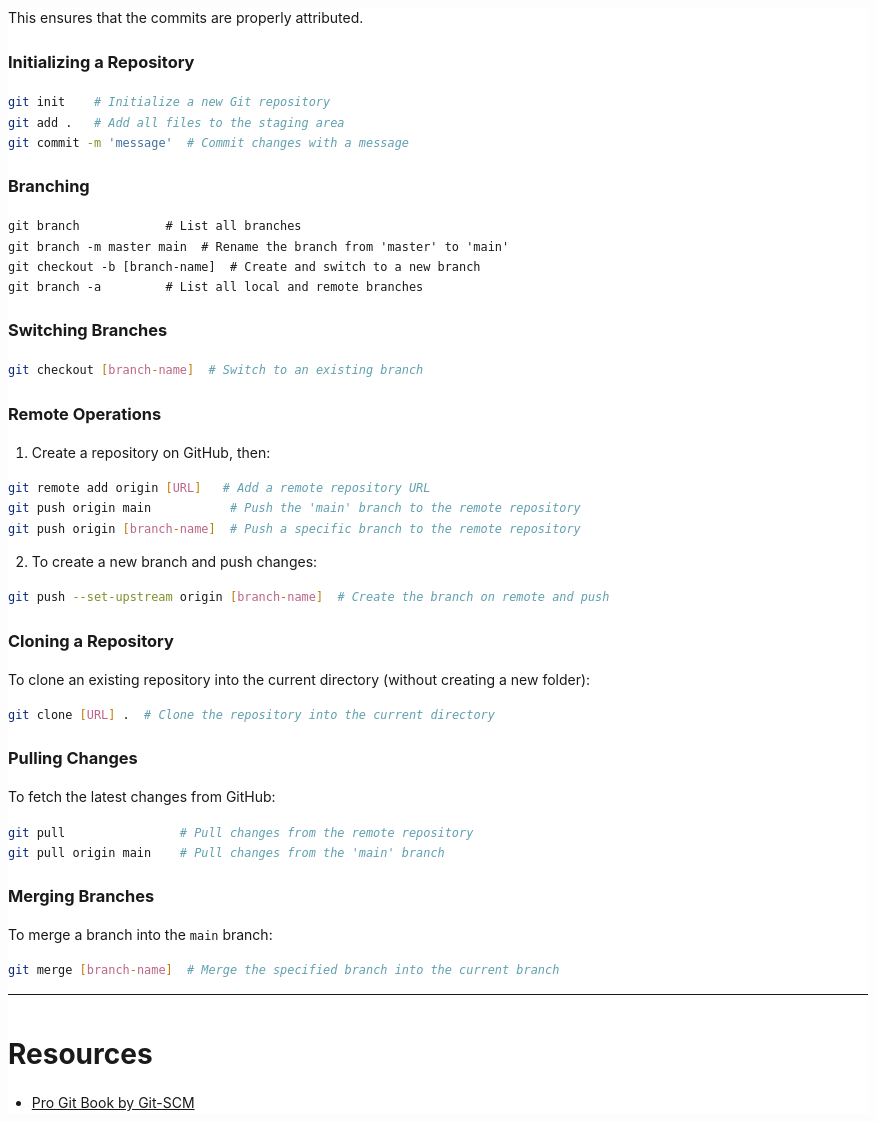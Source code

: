 This ensures that the commits are properly attributed.

### Initializing a Repository

```bash
git init    # Initialize a new Git repository
git add .   # Add all files to the staging area
git commit -m 'message'  # Commit changes with a message
```

### Branching

```Sh
git branch            # List all branches
git branch -m master main  # Rename the branch from 'master' to 'main'
git checkout -b [branch-name]  # Create and switch to a new branch
git branch -a         # List all local and remote branches
```

### Switching Branches

```bash
git checkout [branch-name]  # Switch to an existing branch
```

### Remote Operations

1. Create a repository on GitHub, then:

```bash
git remote add origin [URL]   # Add a remote repository URL
git push origin main           # Push the 'main' branch to the remote repository
git push origin [branch-name]  # Push a specific branch to the remote repository
```

2. To create a new branch and push changes:

```bash
git push --set-upstream origin [branch-name]  # Create the branch on remote and push
```

### Cloning a Repository

To clone an existing repository into the current directory (without creating a new folder):

```bash
git clone [URL] .  # Clone the repository into the current directory
```

### Pulling Changes

To fetch the latest changes from GitHub:

```bash
git pull                # Pull changes from the remote repository
git pull origin main    # Pull changes from the 'main' branch
```

### Merging Branches

To merge a branch into the `main` branch:

```bash
git merge [branch-name]  # Merge the specified branch into the current branch
```

***
# Resources

- [Pro Git Book by Git-SCM](https://git-scm.com/book/en/v2)  
